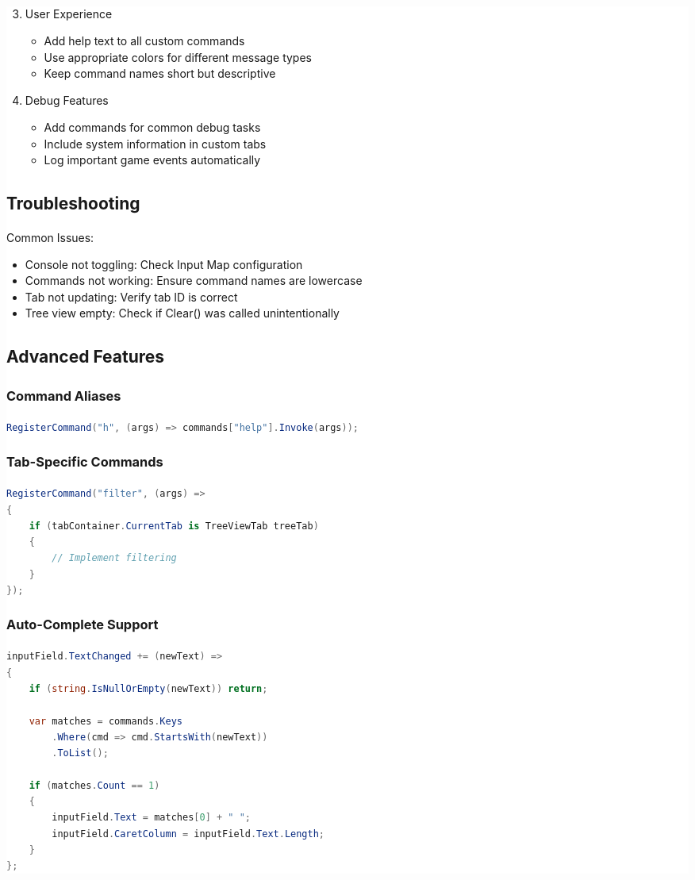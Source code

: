 3. User Experience
   - Add help text to all custom commands
   - Use appropriate colors for different message types
   - Keep command names short but descriptive

4. Debug Features
   - Add commands for common debug tasks
   - Include system information in custom tabs
   - Log important game events automatically

## Troubleshooting

Common Issues:
- Console not toggling: Check Input Map configuration
- Commands not working: Ensure command names are lowercase
- Tab not updating: Verify tab ID is correct
- Tree view empty: Check if Clear() was called unintentionally

## Advanced Features

### Command Aliases
```csharp
RegisterCommand("h", (args) => commands["help"].Invoke(args));
```

### Tab-Specific Commands
```csharp
RegisterCommand("filter", (args) =>
{
    if (tabContainer.CurrentTab is TreeViewTab treeTab)
    {
        // Implement filtering
    }
});
```

### Auto-Complete Support
```csharp
inputField.TextChanged += (newText) =>
{
    if (string.IsNullOrEmpty(newText)) return;
    
    var matches = commands.Keys
        .Where(cmd => cmd.StartsWith(newText))
        .ToList();
        
    if (matches.Count == 1)
    {
        inputField.Text = matches[0] + " ";
        inputField.CaretColumn = inputField.Text.Length;
    }
};
```
